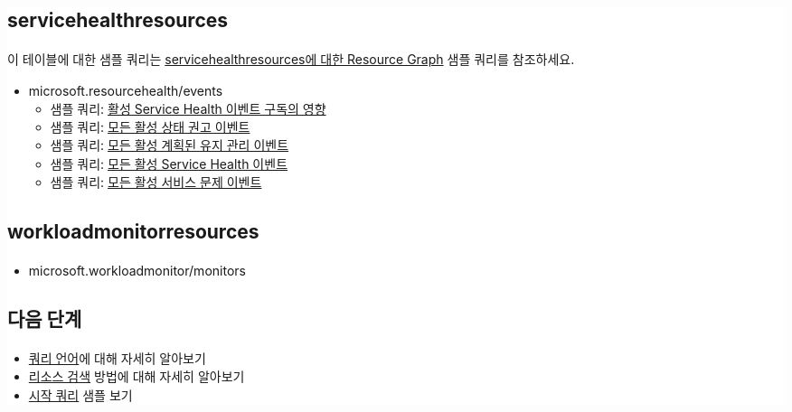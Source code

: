## <a name="servicehealthresources"></a>servicehealthresources

이 테이블에 대한 샘플 쿼리는 [servicehealthresources에 대한 Resource Graph](../samples/samples-by-table.md#servicehealthresources) 샘플 쿼리를 참조하세요.

- microsoft.resourcehealth/events
  - 샘플 쿼리: [활성 Service Health 이벤트 구독의 영향](../samples/samples-by-category.md#active-service-health-event-subscription-impact)
  - 샘플 쿼리: [모든 활성 상태 권고 이벤트](../samples/samples-by-category.md#all-active-health-advisory-events)
  - 샘플 쿼리: [모든 활성 계획된 유지 관리 이벤트](../samples/samples-by-category.md#all-active-planned-maintenance-events)
  - 샘플 쿼리: [모든 활성 Service Health 이벤트](../samples/samples-by-category.md#all-active-service-health-events)
  - 샘플 쿼리: [모든 활성 서비스 문제 이벤트](../samples/samples-by-category.md#all-active-service-issue-events)

## <a name="workloadmonitorresources"></a>workloadmonitorresources

- microsoft.workloadmonitor/monitors

## <a name="next-steps"></a>다음 단계

- [쿼리 언어](../concepts/query-language.md)에 대해 자세히 알아보기
- [리소스 검색](../concepts/explore-resources.md) 방법에 대해 자세히 알아보기
- [시작 쿼리](../samples/starter.md) 샘플 보기
